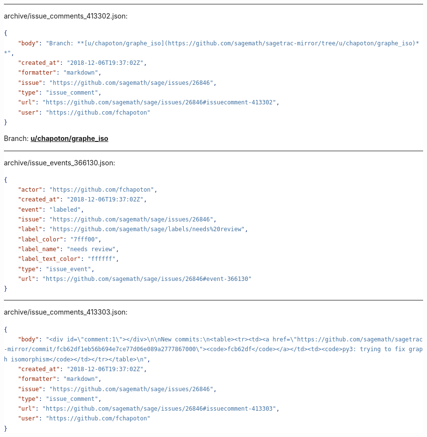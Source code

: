 

---

archive/issue_comments_413302.json:
```json
{
    "body": "Branch: **[u/chapoton/graphe_iso](https://github.com/sagemath/sagetrac-mirror/tree/u/chapoton/graphe_iso)**",
    "created_at": "2018-12-06T19:37:02Z",
    "formatter": "markdown",
    "issue": "https://github.com/sagemath/sage/issues/26846",
    "type": "issue_comment",
    "url": "https://github.com/sagemath/sage/issues/26846#issuecomment-413302",
    "user": "https://github.com/fchapoton"
}
```

Branch: **[u/chapoton/graphe_iso](https://github.com/sagemath/sagetrac-mirror/tree/u/chapoton/graphe_iso)**



---

archive/issue_events_366130.json:
```json
{
    "actor": "https://github.com/fchapoton",
    "created_at": "2018-12-06T19:37:02Z",
    "event": "labeled",
    "issue": "https://github.com/sagemath/sage/issues/26846",
    "label": "https://github.com/sagemath/sage/labels/needs%20review",
    "label_color": "7fff00",
    "label_name": "needs review",
    "label_text_color": "ffffff",
    "type": "issue_event",
    "url": "https://github.com/sagemath/sage/issues/26846#event-366130"
}
```



---

archive/issue_comments_413303.json:
```json
{
    "body": "<div id=\"comment:1\"></div>\n\nNew commits:\n<table><tr><td><a href=\"https://github.com/sagemath/sagetrac-mirror/commit/fcb62df1eb56b694e7ce77d06e089a2777867000\"><code>fcb62df</code></a></td><td><code>py3: trying to fix graph isomorphism</code></td></tr></table>\n",
    "created_at": "2018-12-06T19:37:02Z",
    "formatter": "markdown",
    "issue": "https://github.com/sagemath/sage/issues/26846",
    "type": "issue_comment",
    "url": "https://github.com/sagemath/sage/issues/26846#issuecomment-413303",
    "user": "https://github.com/fchapoton"
}
```
